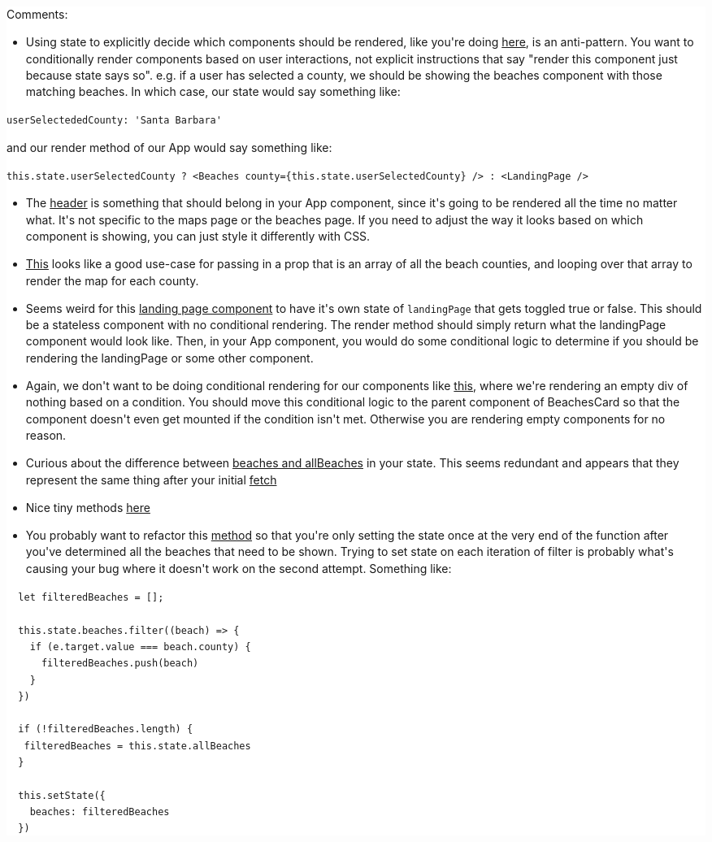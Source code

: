 
Comments:

* Using state to explicitly decide which components should be rendered, like you're doing [here](https://github.com/libbyeh/beaches/blob/master/src/App.js#L7-L32), is an anti-pattern. You want to conditionally render components based on user interactions, not explicit instructions that say "render this component just because state says so". e.g. if a user has selected a county, we should be showing the beaches component with those matching beaches. In which case, our state would say something like:

```
userSelectededCounty: 'Santa Barbara'
```

and our render method of our App would say something like:

```
this.state.userSelectedCounty ? <Beaches county={this.state.userSelectedCounty} /> : <LandingPage />
```


* The [header](https://github.com/libbyeh/beaches/blob/master/src/Maps.js#L13-L15) is something that should belong in your App component, since it's going to be rendered all the time no matter what. It's not specific to the maps page or the beaches page. If you need to adjust the way it looks based on which component is showing, you can just style it differently with CSS.

* [This](https://github.com/libbyeh/beaches/blob/master/src/Maps.js#L20-L44) looks like a good use-case for passing in a prop that is an array of all the beach counties, and looping over that array to render the map for each county.

* Seems weird for this [landing page component](https://github.com/libbyeh/beaches/blob/master/src/LandingPage.js#L8-L18) to have it's own state of `landingPage` that gets toggled true or false. This should be a stateless component with no conditional rendering. The render method should simply return what the landingPage component would look like. Then, in your App component, you would do some conditional logic to determine if you should be rendering the landingPage or some other component.

* Again, we don't want to be doing conditional rendering for our components like [this](https://github.com/libbyeh/beaches/blob/master/src/BeachesCard.js#L9-L13), where we're rendering an empty div of nothing based on a condition. You should move this conditional logic to the parent component of BeachesCard so that the component doesn't even get mounted if the condition isn't met. Otherwise you are rendering empty components for no reason.

* Curious about the difference between [beaches and allBeaches](https://github.com/libbyeh/beaches/blob/master/src/Beaches.js#L11-L12) in your state. This seems redundant and appears that they represent the same thing after your initial [fetch](https://github.com/libbyeh/beaches/blob/master/src/Beaches.js#L23-L24)

* Nice tiny methods [here](https://github.com/libbyeh/beaches/blob/master/src/Beaches.js#L40-L54)

* You probably want to refactor this [method](https://github.com/libbyeh/beaches/blob/master/src/Beaches.js#L56-L71) so that you're only setting the state once at the very end of the function after you've determined all the beaches that need to be shown. Trying to set state on each iteration of filter is probably what's causing your bug where it doesn't work on the second attempt. Something like:

```
  let filteredBeaches = [];

  this.state.beaches.filter((beach) => {
    if (e.target.value === beach.county) {
      filteredBeaches.push(beach)
    }
  })

  if (!filteredBeaches.length) {
   filteredBeaches = this.state.allBeaches
  }

  this.setState({
    beaches: filteredBeaches
  })
```